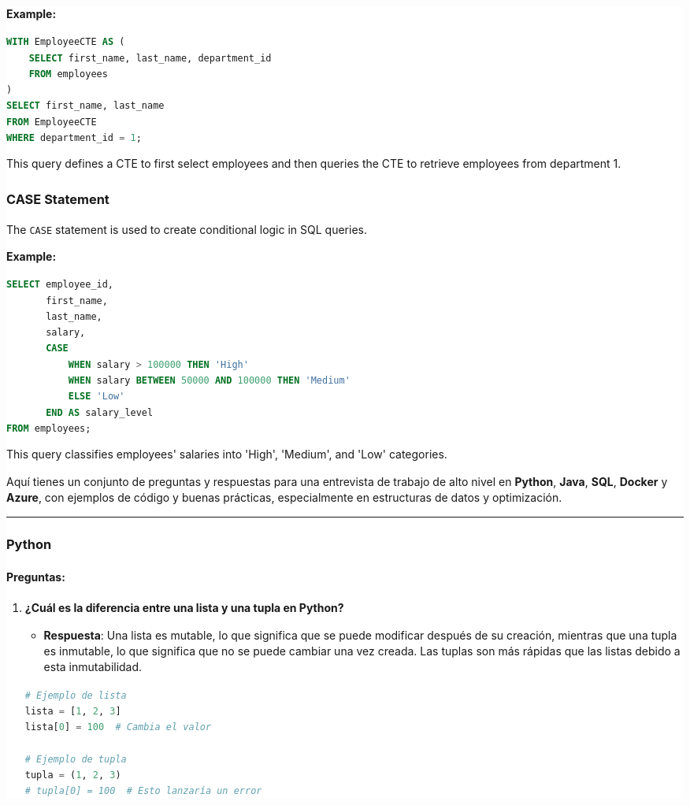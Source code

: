 **Example:**
```sql
WITH EmployeeCTE AS (
    SELECT first_name, last_name, department_id
    FROM employees
)
SELECT first_name, last_name
FROM EmployeeCTE
WHERE department_id = 1;
```
This query defines a CTE to first select employees and then queries the CTE to retrieve employees from department 1.

### CASE Statement
The `CASE` statement is used to create conditional logic in SQL queries.

**Example:**
```sql
SELECT employee_id, 
       first_name, 
       last_name, 
       salary,
       CASE 
           WHEN salary > 100000 THEN 'High'
           WHEN salary BETWEEN 50000 AND 100000 THEN 'Medium'
           ELSE 'Low'
       END AS salary_level
FROM employees;
```
This query classifies employees' salaries into 'High', 'Medium', and 'Low' categories.

Aquí tienes un conjunto de preguntas y respuestas para una entrevista de trabajo de alto nivel en **Python**, **Java**, **SQL**, **Docker** y **Azure**, con ejemplos de código y buenas prácticas, especialmente en estructuras de datos y optimización.

---

### **Python**
#### Preguntas:
1. **¿Cuál es la diferencia entre una lista y una tupla en Python?**
   - **Respuesta**: Una lista es mutable, lo que significa que se puede modificar después de su creación, mientras que una tupla es inmutable, lo que significa que no se puede cambiar una vez creada. Las tuplas son más rápidas que las listas debido a esta inmutabilidad.
   
   ```python
   # Ejemplo de lista
   lista = [1, 2, 3]
   lista[0] = 100  # Cambia el valor

   # Ejemplo de tupla
   tupla = (1, 2, 3)
   # tupla[0] = 100  # Esto lanzaría un error
   ```
